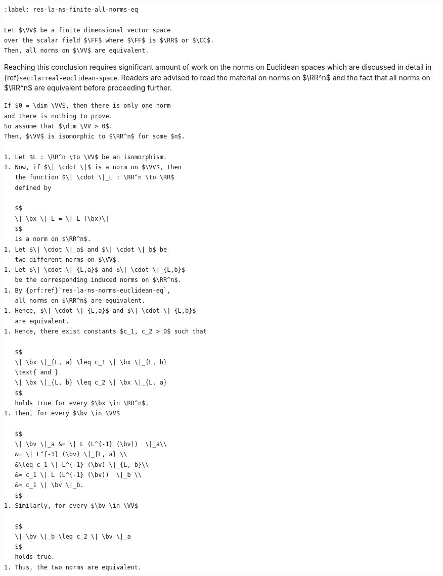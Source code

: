 ```{prf:theorem} Equivalence of norms on a finite dimensional vector space
:label: res-la-ns-finite-all-norms-eq

Let $\VV$ be a finite dimensional vector space
over the scalar field $\FF$ where $\FF$ is $\RR$ or $\CC$.
Then, all norms on $\VV$ are equivalent.
```

Reaching this conclusion requires significant amount
of work on the norms on Euclidean spaces
which are discussed in detail in
{ref}`sec:la:real-euclidean-space`. 
Readers are advised to read the material on
norms on $\RR^n$ and the fact that
all norms on $\RR^n$ are equivalent
before proceeding further.

```{prf:proof}
If $0 = \dim \VV$, then there is only one norm
and there is nothing to prove.
So assume that $\dim \VV > 0$.
Then, $\VV$ is isomorphic to $\RR^n$ for some $n$.

1. Let $L : \RR^n \to \VV$ be an isomorphism.
1. Now, if $\| \cdot \|$ is a norm on $\VV$, then
   the function $\| \cdot \|_L : \RR^n \to \RR$ 
   defined by

   $$
   \| \bx \|_L = \| L (\bx)\| 
   $$
   is a norm on $\RR^n$.
1. Let $\| \cdot \|_a$ and $\| \cdot \|_b$ be
   two different norms on $\VV$.
1. Let $\| \cdot \|_{L,a}$ and $\| \cdot \|_{L,b}$
   be the corresponding induced norms on $\RR^n$.
1. By {prf:ref}`res-la-ns-norms-euclidean-eq`,
   all norms on $\RR^n$ are equivalent.
1. Hence, $\| \cdot \|_{L,a}$ and $\| \cdot \|_{L,b}$
   are equivalent.
1. Hence, there exist constants $c_1, c_2 > 0$ such that

   $$
   \| \bx \|_{L, a} \leq c_1 \| \bx \|_{L, b}
   \text{ and } 
   \| \bx \|_{L, b} \leq c_2 \| \bx \|_{L, a}
   $$
   holds true for every $\bx \in \RR^n$.
1. Then, for every $\bv \in \VV$

   $$
   \| \bv \|_a &= \| L (L^{-1} (\bv))  \|_a\\ 
   &= \| L^{-1} (\bv) \|_{L, a} \\
   &\leq c_1 \| L^{-1} (\bv) \|_{L, b}\\
   &= c_1 \| L (L^{-1} (\bv))  \|_b \\
   &= c_1 \| \bv \|_b.
   $$
1. Similarly, for every $\bv \in \VV$

   $$
   \| \bv \|_b \leq c_2 \| \bv \|_a
   $$
   holds true.
1. Thus, the two norms are equivalent.

```
